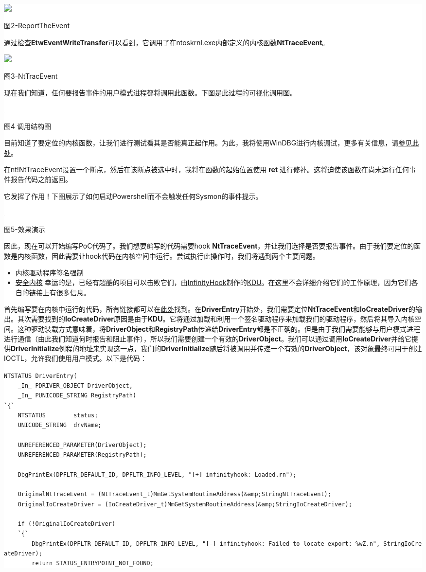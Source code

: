 [![](https://p1.ssl.qhimg.com/t01a37043194380095f.jpg)](https://p1.ssl.qhimg.com/t01a37043194380095f.jpg)

图2-ReportTheEvent

通过检查**EtwEventWriteTransfer**可以看到，它调用了在ntoskrnl.exe内部定义的内核函数**NtTraceEvent**。

[![](https://p5.ssl.qhimg.com/t01b18a7fb4b4ded5e7.jpg)](https://p5.ssl.qhimg.com/t01b18a7fb4b4ded5e7.jpg)

图3-NtTracEvent

现在我们知道，任何要报告事件的用户模式进程都将调用此函数。下图是此过程的可视化调用图。

[![](data:image/png;base64,iVBORw0KGgoAAAANSUhEUgAAAAEAAAABCAYAAAAfFcSJAAAAAXNSR0IArs4c6QAAAARnQU1BAACxjwv8YQUAAAAJcEhZcwAADsQAAA7EAZUrDhsAAAANSURBVBhXYzh8+PB/AAffA0nNPuCLAAAAAElFTkSuQmCC)](https://p3.ssl.qhimg.com/t01f403f8c1bec1fd68.jpg)

图4 调用结构图

目前知道了要定位的内核函数，让我们进行测试看其是否能真正起作用。为此，我将使用WinDBG进行内核调试，更多有关信息，请[参见此处](https://docs.microsoft.com/en-us/windows-hardware/drivers/debugger/setting-up-kernel-mode-debugging-in-windbg--cdb--or-ntsd)。

在nt!NtTraceEvent设置一个断点，然后在该断点被选中时，我将在函数的起始位置使用 **ret** 进行修补。这将迫使该函数在尚未运行任何事件报告代码之前返回。

它发挥了作用！下图展示了如何启动Powershell而不会触发任何Sysmon的事件提示。

[![](data:image/png;base64,iVBORw0KGgoAAAANSUhEUgAAAAEAAAABCAYAAAAfFcSJAAAAAXNSR0IArs4c6QAAAARnQU1BAACxjwv8YQUAAAAJcEhZcwAADsQAAA7EAZUrDhsAAAANSURBVBhXYzh8+PB/AAffA0nNPuCLAAAAAElFTkSuQmCC)](https://blog.dylan.codes/content/images/2020/04/Win10-2020-04-07T13-50-05-953190000Z-1.gif)

图5-效果演示

因此，现在可以开始编写PoC代码了。我们想要编写的代码需要hook **NtTraceEvent**，并让我们选择是否要报告事件。由于我们要定位的函数是内核函数，因此需要让hook代码在内核空间中运行。尝试执行此操作时，我们将遇到两个主要问题。
- [内核驱动程序签名强制](https://docs.microsoft.com/en-us/windows-hardware/drivers/install/kernel-mode-code-signing-policy--windows-vista-and-later-)
- [安全内核](https://en.wikipedia.org/wiki/Kernel_Patch_Protection)
幸运的是，已经有超酷的项目可以击败它们，由[InfinityHook](https://github.com/everdox/InfinityHook)制作的[KDU](https://github.com/hfiref0x/KDU)。在这里不会详细介绍它们的工作原理，因为它们各自的链接上有很多信息。

首先编写要在内核中运行的代码，所有链接都可以在[此处](https://github.com/bats3c/Ghost-In-The-Logs/blob/master/Source/InfinityHook/src/kinfinityhook/entry.cpp)找到。在**DriverEntry**开始处，我们需要定位**NtTraceEvent**和**IoCreateDriver**的输出。其次需要找到的**IoCreateDriver**原因是由于**KDU**。它将通过加载和利用一个签名驱动程序来加载我们的驱动程序，然后将其导入内核空间。这种驱动装载方式意味着，将**DriverObject**和**RegistryPath**传递给**DriverEntry**都是不正确的。但是由于我们需要能够与用户模式进程进行通信（由此我们知道何时报告和阻止事件），所以我们需要创建一个有效的**DriverObject**。我们可以通过调用**IoCreateDriver**并给它提供**DriverInitialize**例程的地址来实现这一点，我们的**DriverInitialize**随后将被调用并传递一个有效的**DriverObject**，该对象最终可用于创建IOCTL，允许我们使用用户模式。以下是代码：

```
NTSTATUS DriverEntry(
    _In_ PDRIVER_OBJECT DriverObject,
    _In_ PUNICODE_STRING RegistryPath)
`{`
    NTSTATUS        status;
    UNICODE_STRING  drvName;

    UNREFERENCED_PARAMETER(DriverObject);
    UNREFERENCED_PARAMETER(RegistryPath);

    DbgPrintEx(DPFLTR_DEFAULT_ID, DPFLTR_INFO_LEVEL, "[+] infinityhook: Loaded.rn");

    OriginalNtTraceEvent = (NtTraceEvent_t)MmGetSystemRoutineAddress(&amp;StringNtTraceEvent);
    OriginalIoCreateDriver = (IoCreateDriver_t)MmGetSystemRoutineAddress(&amp;StringIoCreateDriver);

    if (!OriginalIoCreateDriver)
    `{`
        DbgPrintEx(DPFLTR_DEFAULT_ID, DPFLTR_INFO_LEVEL, "[-] infinityhook: Failed to locate export: %wZ.n", StringIoCreateDriver);
        return STATUS_ENTRYPOINT_NOT_FOUND;
```